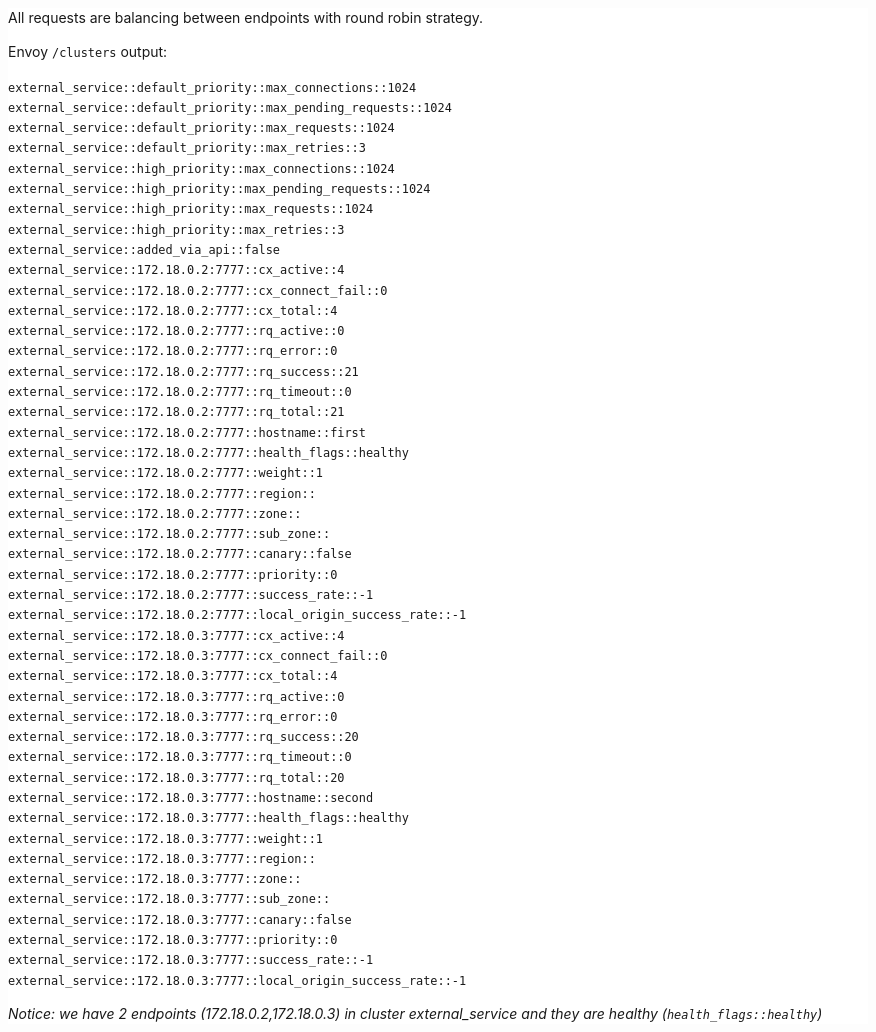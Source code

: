 All requests are balancing between endpoints with round robin strategy.

Envoy `/clusters` output: 
```
external_service::default_priority::max_connections::1024
external_service::default_priority::max_pending_requests::1024
external_service::default_priority::max_requests::1024
external_service::default_priority::max_retries::3
external_service::high_priority::max_connections::1024
external_service::high_priority::max_pending_requests::1024
external_service::high_priority::max_requests::1024
external_service::high_priority::max_retries::3
external_service::added_via_api::false
external_service::172.18.0.2:7777::cx_active::4
external_service::172.18.0.2:7777::cx_connect_fail::0
external_service::172.18.0.2:7777::cx_total::4
external_service::172.18.0.2:7777::rq_active::0
external_service::172.18.0.2:7777::rq_error::0
external_service::172.18.0.2:7777::rq_success::21
external_service::172.18.0.2:7777::rq_timeout::0
external_service::172.18.0.2:7777::rq_total::21
external_service::172.18.0.2:7777::hostname::first
external_service::172.18.0.2:7777::health_flags::healthy
external_service::172.18.0.2:7777::weight::1
external_service::172.18.0.2:7777::region::
external_service::172.18.0.2:7777::zone::
external_service::172.18.0.2:7777::sub_zone::
external_service::172.18.0.2:7777::canary::false
external_service::172.18.0.2:7777::priority::0
external_service::172.18.0.2:7777::success_rate::-1
external_service::172.18.0.2:7777::local_origin_success_rate::-1
external_service::172.18.0.3:7777::cx_active::4
external_service::172.18.0.3:7777::cx_connect_fail::0
external_service::172.18.0.3:7777::cx_total::4
external_service::172.18.0.3:7777::rq_active::0
external_service::172.18.0.3:7777::rq_error::0
external_service::172.18.0.3:7777::rq_success::20
external_service::172.18.0.3:7777::rq_timeout::0
external_service::172.18.0.3:7777::rq_total::20
external_service::172.18.0.3:7777::hostname::second
external_service::172.18.0.3:7777::health_flags::healthy
external_service::172.18.0.3:7777::weight::1
external_service::172.18.0.3:7777::region::
external_service::172.18.0.3:7777::zone::
external_service::172.18.0.3:7777::sub_zone::
external_service::172.18.0.3:7777::canary::false
external_service::172.18.0.3:7777::priority::0
external_service::172.18.0.3:7777::success_rate::-1
external_service::172.18.0.3:7777::local_origin_success_rate::-1
```
*Notice: we have 2  endpoints (172.18.0.2,172.18.0.3) in cluster external_service and they are healthy (`health_flags::healthy`)*
